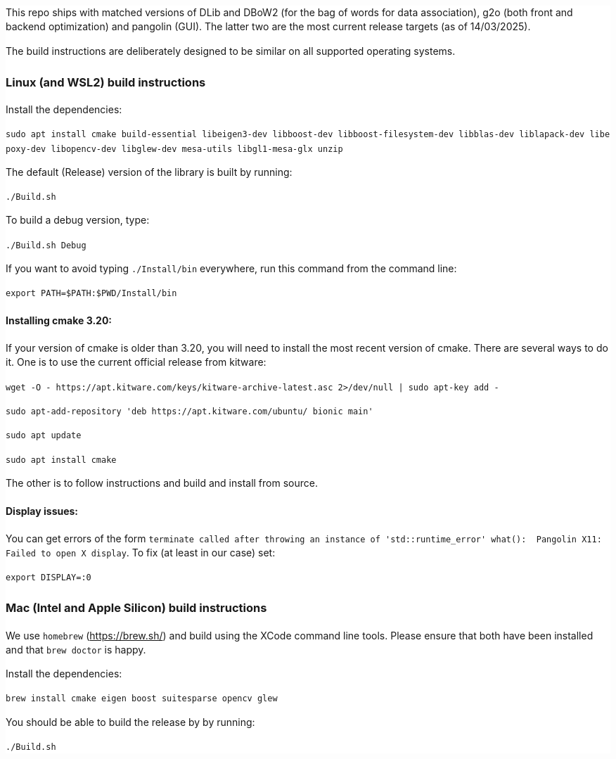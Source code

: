 This repo ships with matched versions of DLib and DBoW2 (for the bag of words for data association), g2o (both front and backend optimization) and pangolin (GUI). The latter two are the most current release targets (as of 14/03/2025).

The build instructions are deliberately designed to be similar on all supported operating systems.

### Linux (and WSL2) build instructions

Install the dependencies:

`sudo apt install cmake build-essential libeigen3-dev libboost-dev libboost-filesystem-dev libblas-dev liblapack-dev libepoxy-dev libopencv-dev libglew-dev mesa-utils libgl1-mesa-glx unzip`

The default (Release) version of the library is built by running:

`./Build.sh`

To build a debug version, type:

`./Build.sh Debug`

If you want to avoid typing `./Install/bin` everywhere, run this command from the command line:

`export PATH=$PATH:$PWD/Install/bin`

#### Installing cmake 3.20:

If your version of cmake is older than 3.20, you will need to install the most recent version of cmake. There are several ways to do it. One is to use the current official release from kitware:

`wget -O - https://apt.kitware.com/keys/kitware-archive-latest.asc 2>/dev/null | sudo apt-key add -`

`sudo apt-add-repository 'deb https://apt.kitware.com/ubuntu/ bionic main'`

`sudo apt update`

`sudo apt install cmake`

The other is to follow instructions and build and install from source.

#### Display issues:

You can get errors of the form `terminate called after throwing an instance of 'std::runtime_error' what():  Pangolin X11: Failed to open X display`. To fix (at least in our case) set:

`export DISPLAY=:0`

### Mac (Intel and Apple Silicon) build instructions

We use `homebrew` (https://brew.sh/) and build using the XCode command line tools. Please ensure that both have been installed and that `brew doctor` is happy.

Install the dependencies:

`brew install cmake eigen boost suitesparse opencv glew`

You should be able to build the release by by running:

`./Build.sh`
